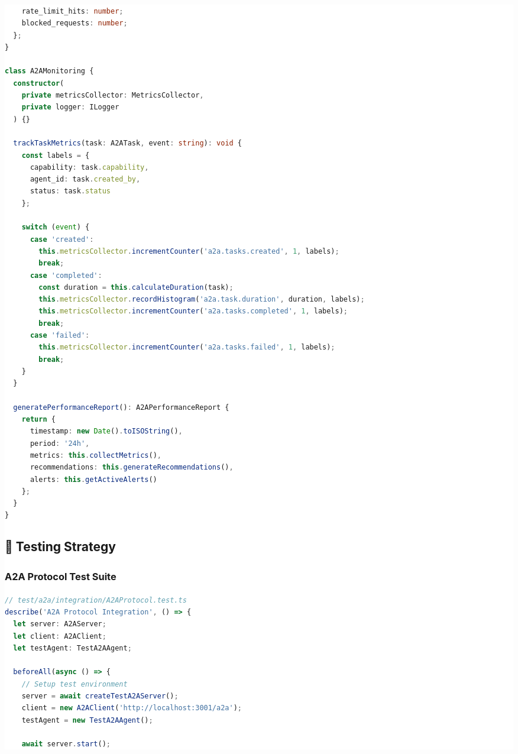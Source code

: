 ```typescript
    rate_limit_hits: number;
    blocked_requests: number;
  };
}

class A2AMonitoring {
  constructor(
    private metricsCollector: MetricsCollector,
    private logger: ILogger
  ) {}

  trackTaskMetrics(task: A2ATask, event: string): void {
    const labels = {
      capability: task.capability,
      agent_id: task.created_by,
      status: task.status
    };

    switch (event) {
      case 'created':
        this.metricsCollector.incrementCounter('a2a.tasks.created', 1, labels);
        break;
      case 'completed':
        const duration = this.calculateDuration(task);
        this.metricsCollector.recordHistogram('a2a.task.duration', duration, labels);
        this.metricsCollector.incrementCounter('a2a.tasks.completed', 1, labels);
        break;
      case 'failed':
        this.metricsCollector.incrementCounter('a2a.tasks.failed', 1, labels);
        break;
    }
  }

  generatePerformanceReport(): A2APerformanceReport {
    return {
      timestamp: new Date().toISOString(),
      period: '24h',
      metrics: this.collectMetrics(),
      recommendations: this.generateRecommendations(),
      alerts: this.getActiveAlerts()
    };
  }
}
```

## 🧪 Testing Strategy

### **A2A Protocol Test Suite**
```typescript
// test/a2a/integration/A2AProtocol.test.ts
describe('A2A Protocol Integration', () => {
  let server: A2AServer;
  let client: A2AClient;
  let testAgent: TestA2AAgent;

  beforeAll(async () => {
    // Setup test environment
    server = await createTestA2AServer();
    client = new A2AClient('http://localhost:3001/a2a');
    testAgent = new TestA2AAgent();
    
    await server.start();
```